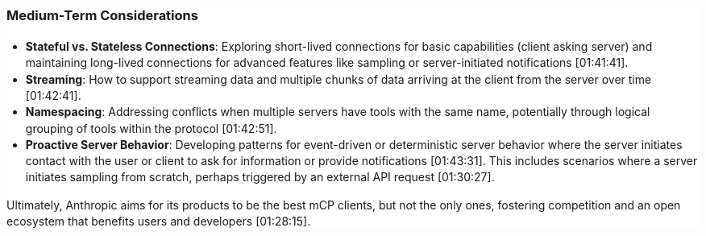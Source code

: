 ### Medium-Term Considerations
*   **Stateful vs. Stateless Connections**: Exploring short-lived connections for basic capabilities (client asking server) and maintaining long-lived connections for advanced features like sampling or server-initiated notifications <a class="yt-timestamp" data-t="01:41:41">[01:41:41]</a>.
*   **Streaming**: How to support streaming data and multiple chunks of data arriving at the client from the server over time <a class="yt-timestamp" data-t="01:42:41">[01:42:41]</a>.
*   **Namespacing**: Addressing conflicts when multiple servers have tools with the same name, potentially through logical grouping of tools within the protocol <a class="yt-timestamp" data-t="01:42:51">[01:42:51]</a>.
*   **Proactive Server Behavior**: Developing patterns for event-driven or deterministic server behavior where the server initiates contact with the user or client to ask for information or provide notifications <a class="yt-timestamp" data-t="01:43:31">[01:43:31]</a>. This includes scenarios where a server initiates sampling from scratch, perhaps triggered by an external API request <a class="yt-timestamp" data-t="01:30:27">[01:30:27]</a>.

Ultimately, Anthropic aims for its products to be the best mCP clients, but not the only ones, fostering competition and an open ecosystem that benefits users and developers <a class="yt-timestamp" data-t="01:28:15">[01:28:15]</a>.